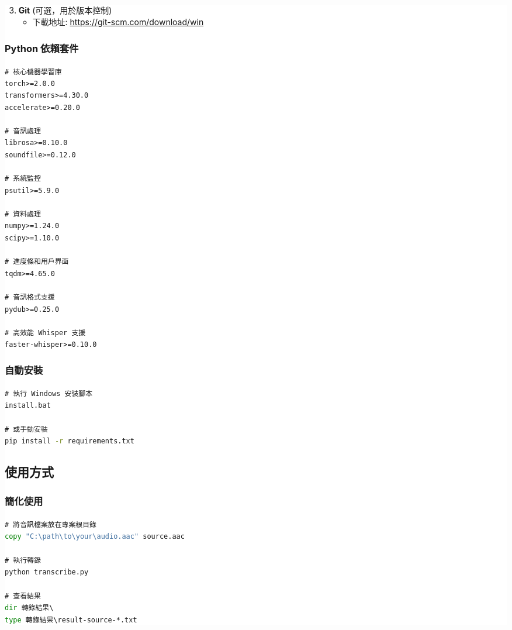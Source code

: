 3. **Git** (可選，用於版本控制)
   - 下載地址: https://git-scm.com/download/win

### Python 依賴套件
```txt
# 核心機器學習庫
torch>=2.0.0
transformers>=4.30.0
accelerate>=0.20.0

# 音訊處理
librosa>=0.10.0
soundfile>=0.12.0

# 系統監控
psutil>=5.9.0

# 資料處理
numpy>=1.24.0
scipy>=1.10.0

# 進度條和用戶界面
tqdm>=4.65.0

# 音訊格式支援
pydub>=0.25.0

# 高效能 Whisper 支援
faster-whisper>=0.10.0
```

### 自動安裝
```cmd
# 執行 Windows 安裝腳本
install.bat

# 或手動安裝
pip install -r requirements.txt
```

## 使用方式

### 簡化使用
```cmd
# 將音訊檔案放在專案根目錄
copy "C:\path\to\your\audio.aac" source.aac

# 執行轉錄
python transcribe.py

# 查看結果
dir 轉錄結果\
type 轉錄結果\result-source-*.txt
```
